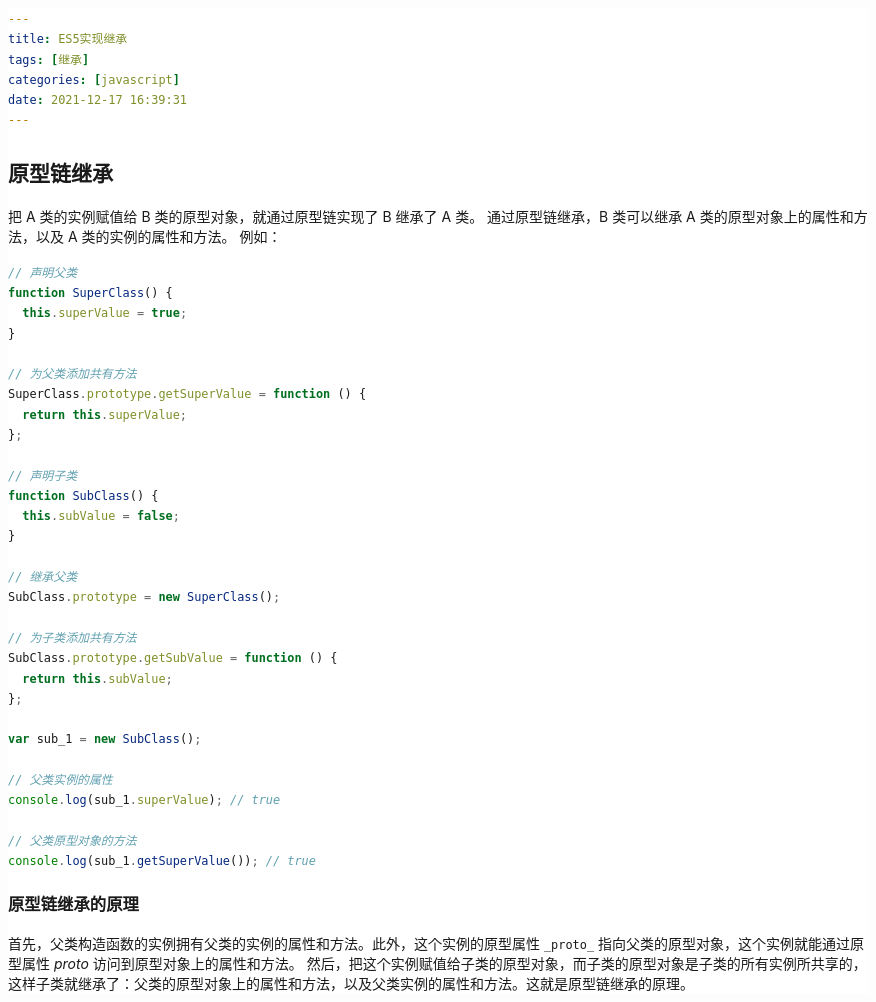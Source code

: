 ```yaml
---
title: ES5实现继承
tags: [继承]
categories: [javascript]
date: 2021-12-17 16:39:31
---
```


## 原型链继承

把 A 类的实例赋值给 B 类的原型对象，就通过原型链实现了 B 继承了 A 类。
通过原型链继承，B 类可以继承 A 类的原型对象上的属性和方法，以及 A 类的实例的属性和方法。
例如：

```js
// 声明父类
function SuperClass() {
  this.superValue = true;
}

// 为父类添加共有方法
SuperClass.prototype.getSuperValue = function () {
  return this.superValue;
};

// 声明子类
function SubClass() {
  this.subValue = false;
}

// 继承父类
SubClass.prototype = new SuperClass();

// 为子类添加共有方法
SubClass.prototype.getSubValue = function () {
  return this.subValue;
};

var sub_1 = new SubClass();

// 父类实例的属性
console.log(sub_1.superValue); // true

// 父类原型对象的方法
console.log(sub_1.getSuperValue()); // true
```

### 原型链继承的原理

首先，父类构造函数的实例拥有父类的实例的属性和方法。此外，这个实例的原型属性 `_proto_` 指向父类的原型对象，这个实例就能通过原型属性 _proto_ 访问到原型对象上的属性和方法。 然后，把这个实例赋值给子类的原型对象，而子类的原型对象是子类的所有实例所共享的，这样子类就继承了：父类的原型对象上的属性和方法，以及父类实例的属性和方法。这就是原型链继承的原理。

